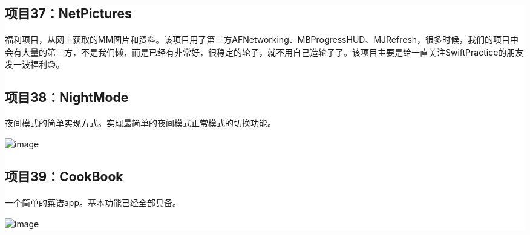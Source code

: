 ## 项目37：NetPictures
福利项目，从网上获取的MM图片和资料。该项目用了第三方AFNetworking、MBProgressHUD、MJRefresh，很多时候，我们的项目中会有大量的第三方，不是我们懒，而是已经有非常好，很稳定的轮子，就不用自己造轮子了。该项目主要是给一直关注SwiftPractice的朋友发一波福利😊。


## 项目38：NightMode
夜间模式的简单实现方式。实现最简单的夜间模式正常模式的切换功能。

![image](https://github.com/flywo/SwiftPractice/blob/master/Project38_NightMode/38.gif)

## 项目39：CookBook
一个简单的菜谱app。基本功能已经全部具备。

![image](https://github.com/flywo/SwiftPractice/blob/master/Project39_CookBook/39.gif)

